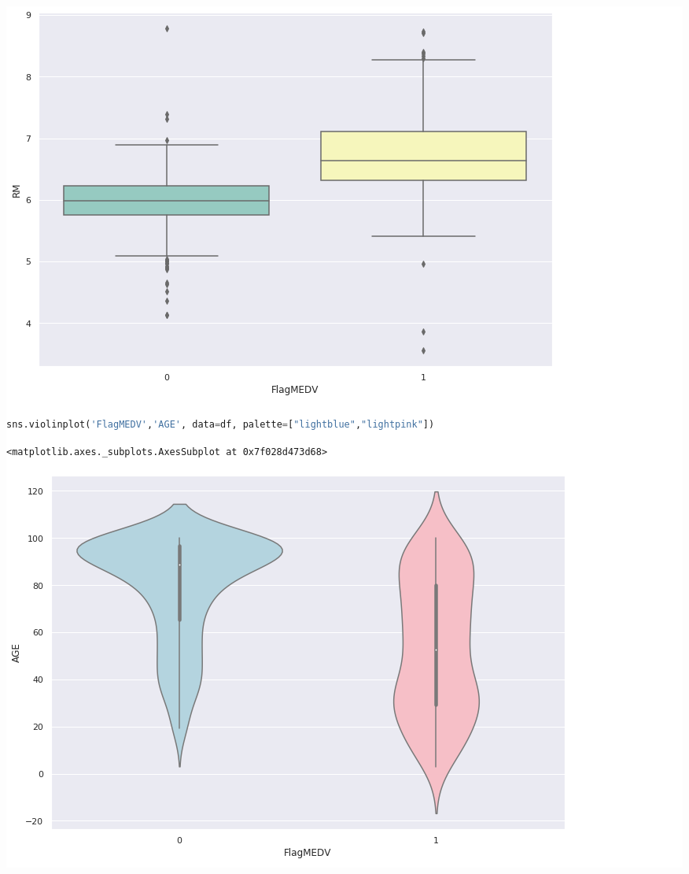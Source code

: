 ![png](/assets/200217/output_52_1.png)



```python
sns.violinplot('FlagMEDV','AGE', data=df, palette=["lightblue","lightpink"])
```




    <matplotlib.axes._subplots.AxesSubplot at 0x7f028d473d68>




![png](/assets/200217/output_53_1.png)